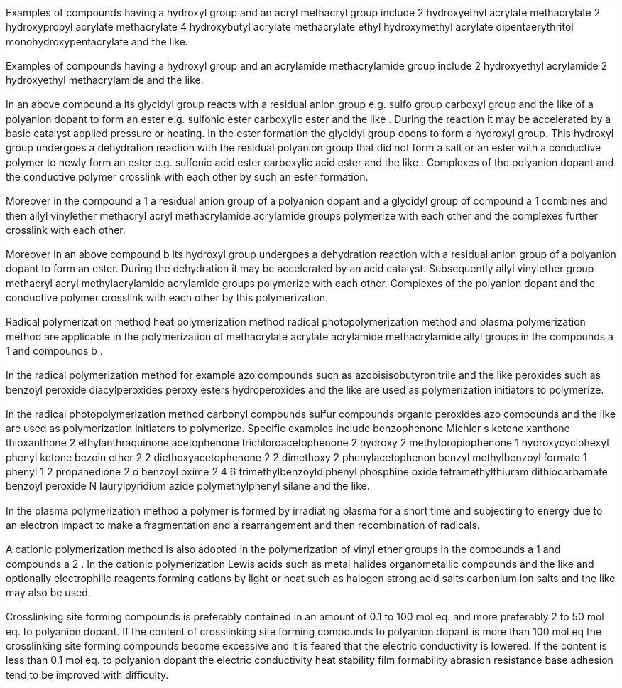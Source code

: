 Examples of compounds having a hydroxyl group and an acryl methacryl group include 2 hydroxyethyl acrylate methacrylate 2 hydroxypropyl acrylate methacrylate 4 hydroxybutyl acrylate methacrylate ethyl hydroxymethyl acrylate dipentaerythritol monohydroxypentacrylate and the like.

Examples of compounds having a hydroxyl group and an acrylamide methacrylamide group include 2 hydroxyethyl acrylamide 2 hydroxyethyl methacrylamide and the like.

In an above compound a its glycidyl group reacts with a residual anion group e.g. sulfo group carboxyl group and the like of a polyanion dopant to form an ester e.g. sulfonic ester carboxylic ester and the like . During the reaction it may be accelerated by a basic catalyst applied pressure or heating. In the ester formation the glycidyl group opens to form a hydroxyl group. This hydroxyl group undergoes a dehydration reaction with the residual polyanion group that did not form a salt or an ester with a conductive polymer to newly form an ester e.g. sulfonic acid ester carboxylic acid ester and the like . Complexes of the polyanion dopant and the conductive polymer crosslink with each other by such an ester formation.

Moreover in the compound a 1 a residual anion group of a polyanion dopant and a glycidyl group of compound a 1 combines and then allyl vinylether methacryl acryl methacrylamide acrylamide groups polymerize with each other and the complexes further crosslink with each other.

Moreover in an above compound b its hydroxyl group undergoes a dehydration reaction with a residual anion group of a polyanion dopant to form an ester. During the dehydration it may be accelerated by an acid catalyst. Subsequently allyl vinylether group methacryl acryl methylacrylamide acrylamide groups polymerize with each other. Complexes of the polyanion dopant and the conductive polymer crosslink with each other by this polymerization.

Radical polymerization method heat polymerization method radical photopolymerization method and plasma polymerization method are applicable in the polymerization of methacrylate acrylate acrylamide methacrylamide allyl groups in the compounds a 1 and compounds b .

In the radical polymerization method for example azo compounds such as azobisisobutyronitrile and the like peroxides such as benzoyl peroxide diacylperoxides peroxy esters hydroperoxides and the like are used as polymerization initiators to polymerize.

In the radical photopolymerization method carbonyl compounds sulfur compounds organic peroxides azo compounds and the like are used as polymerization initiators to polymerize. Specific examples include benzophenone Michler s ketone xanthone thioxanthone 2 ethylanthraquinone acetophenone trichloroacetophenone 2 hydroxy 2 methylpropiophenone 1 hydroxycyclohexyl phenyl ketone bezoin ether 2 2 diethoxyacetophenone 2 2 dimethoxy 2 phenylacetophenon benzyl methylbenzoyl formate 1 phenyl 1 2 propanedione 2 o benzoyl oxime 2 4 6 trimethylbenzoyldiphenyl phosphine oxide tetramethylthiuram dithiocarbamate benzoyl peroxide N laurylpyridium azide polymethylphenyl silane and the like.

In the plasma polymerization method a polymer is formed by irradiating plasma for a short time and subjecting to energy due to an electron impact to make a fragmentation and a rearrangement and then recombination of radicals.

A cationic polymerization method is also adopted in the polymerization of vinyl ether groups in the compounds a 1 and compounds a 2 . In the cationic polymerization Lewis acids such as metal halides organometallic compounds and the like and optionally electrophilic reagents forming cations by light or heat such as halogen strong acid salts carbonium ion salts and the like may also be used.

Crosslinking site forming compounds is preferably contained in an amount of 0.1 to 100 mol eq. and more preferably 2 to 50 mol eq. to polyanion dopant. If the content of crosslinking site forming compounds to polyanion dopant is more than 100 mol eq the crosslinking site forming compounds become excessive and it is feared that the electric conductivity is lowered. If the content is less than 0.1 mol eq. to polyanion dopant the electric conductivity heat stability film formability abrasion resistance base adhesion tend to be improved with difficulty.
